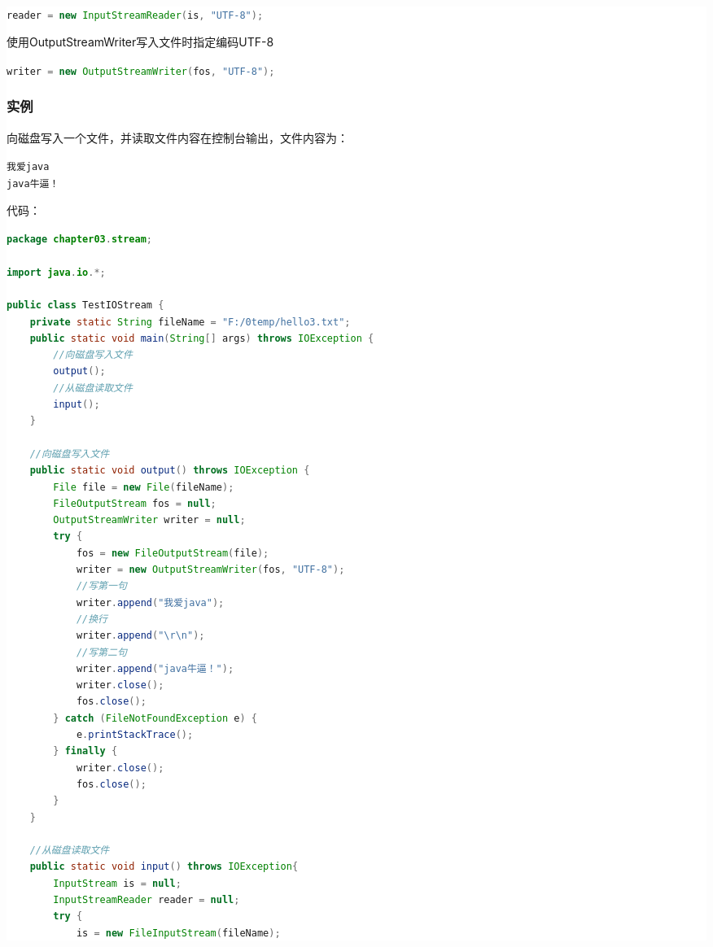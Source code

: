 ```java
reader = new InputStreamReader(is, "UTF-8");
```

使用OutputStreamWriter写入文件时指定编码UTF-8

```java
writer = new OutputStreamWriter(fos, "UTF-8");
```



### 实例

向磁盘写入一个文件，并读取文件内容在控制台输出，文件内容为：

```java
我爱java
java牛逼！
```



代码：

```java
package chapter03.stream;

import java.io.*;

public class TestIOStream {
    private static String fileName = "F:/0temp/hello3.txt";
    public static void main(String[] args) throws IOException {
        //向磁盘写入文件
        output();
        //从磁盘读取文件
        input();
    }

    //向磁盘写入文件
    public static void output() throws IOException {
        File file = new File(fileName);
        FileOutputStream fos = null;
        OutputStreamWriter writer = null;
        try {
            fos = new FileOutputStream(file);
            writer = new OutputStreamWriter(fos, "UTF-8");
            //写第一句
            writer.append("我爱java");
            //换行
            writer.append("\r\n");
            //写第二句
            writer.append("java牛逼！");
            writer.close();
            fos.close();
        } catch (FileNotFoundException e) {
            e.printStackTrace();
        } finally {
            writer.close();
            fos.close();
        }
    }

    //从磁盘读取文件
    public static void input() throws IOException{
        InputStream is = null;
        InputStreamReader reader = null;
        try {
            is = new FileInputStream(fileName);
```